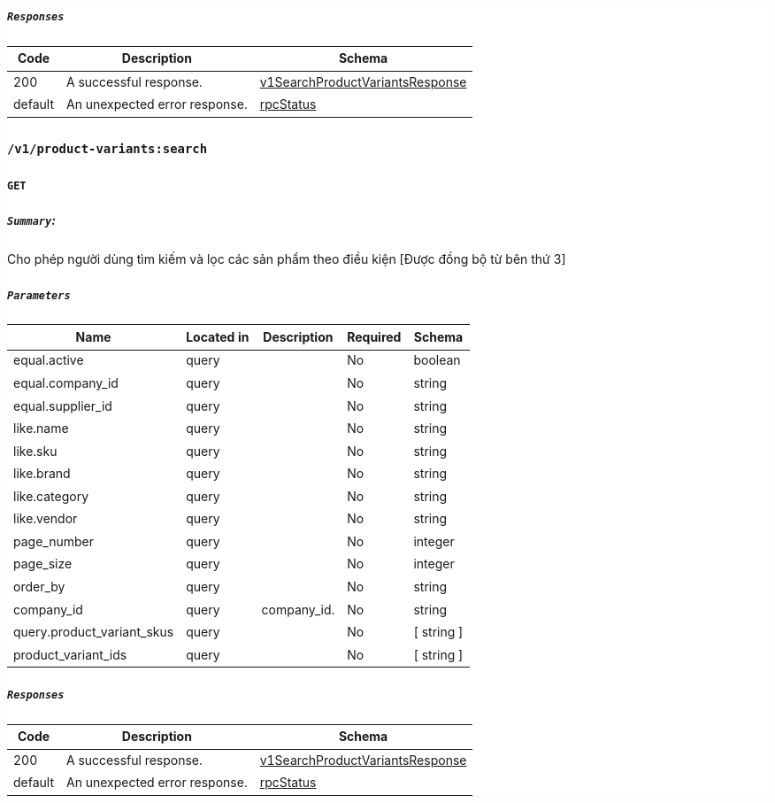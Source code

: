 
##### `Responses`

| Code | Description | Schema |
| ---- | ----------- | ------ |
| 200 | A successful response. | [v1SearchProductVariantsResponse](#v1SearchProductVariantsResponse) |
| default | An unexpected error response. | [rpcStatus](#rpcStatus) |

### `/v1/product-variants:search`

#### `GET`
##### `Summary`:

Cho phép người dùng tìm kiếm và lọc các sản phẩm theo điều kiện [Được đồng bộ từ bên thứ 3]

##### `Parameters`

| Name | Located in | Description | Required | Schema |
| ---- | ---------- | ----------- | -------- | ---- |
| equal.active | query |  | No | boolean |
| equal.company_id | query |  | No | string |
| equal.supplier_id | query |  | No | string |
| like.name | query |  | No | string |
| like.sku | query |  | No | string |
| like.brand | query |  | No | string |
| like.category | query |  | No | string |
| like.vendor | query |  | No | string |
| page_number | query |  | No | integer |
| page_size | query |  | No | integer |
| order_by | query |  | No | string |
| company_id | query | company_id. | No | string |
| query.product_variant_skus | query |  | No | [ string ] |
| product_variant_ids | query |  | No | [ string ] |

##### `Responses`

| Code | Description | Schema |
| ---- | ----------- | ------ |
| 200 | A successful response. | [v1SearchProductVariantsResponse](#v1SearchProductVariantsResponse) |
| default | An unexpected error response. | [rpcStatus](#rpcStatus) |
